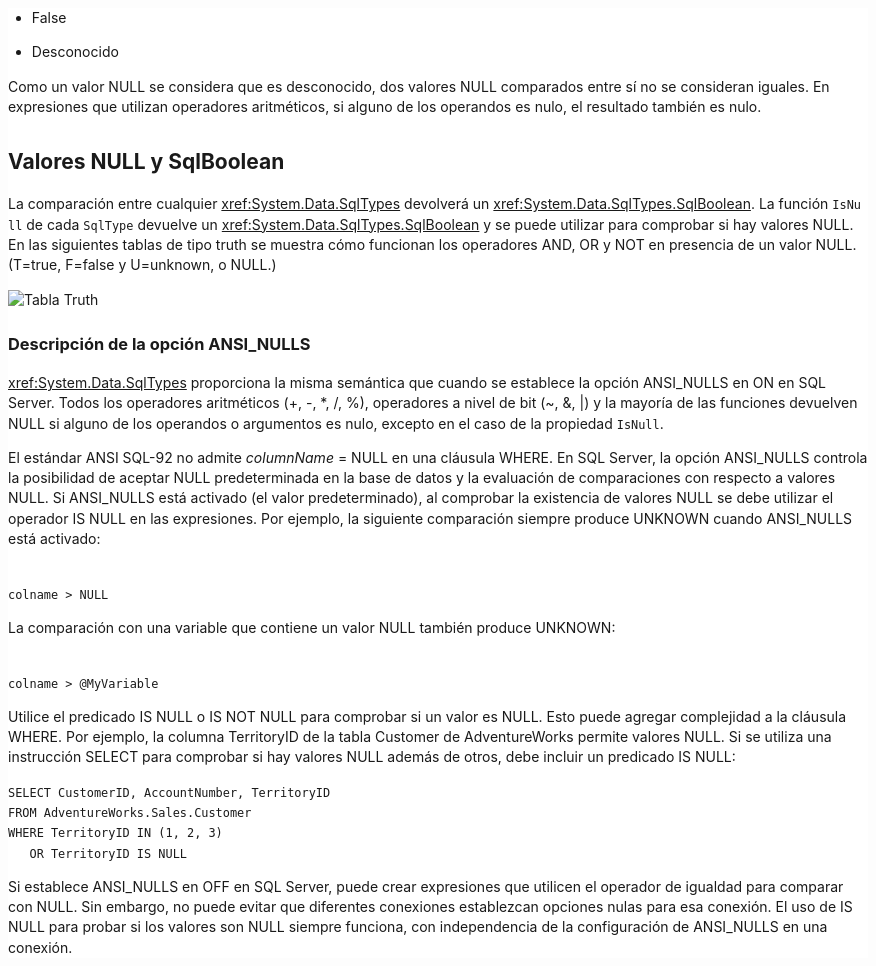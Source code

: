 -   False  
  
-   Desconocido  
  
 Como un valor NULL se considera que es desconocido, dos valores NULL comparados entre sí no se consideran iguales.  En expresiones que utilizan operadores aritméticos, si alguno de los operandos es nulo, el resultado también es nulo.  
  
## Valores NULL y SqlBoolean  
 La comparación entre cualquier <xref:System.Data.SqlTypes> devolverá un <xref:System.Data.SqlTypes.SqlBoolean>.  La función `IsNull` de cada `SqlType` devuelve un <xref:System.Data.SqlTypes.SqlBoolean> y se puede utilizar para comprobar si hay valores NULL.  En las siguientes tablas de tipo truth se muestra cómo funcionan los operadores AND, OR y NOT en presencia de un valor NULL.  \(T\=true, F\=false y U\=unknown, o NULL.\)  
  
 ![Tabla Truth](../../../../../docs/framework/data/adonet/sql/media/truthtable-bpuedev11.png "TruthTable\_bpuedev11")  
  
### Descripción de la opción ANSI\_NULLS  
 <xref:System.Data.SqlTypes> proporciona la misma semántica que cuando se establece la opción ANSI\_NULLS en ON en SQL Server.  Todos los operadores aritméticos \(\+, \-, \*, \/, %\), operadores a nivel de bit \(~, &, &#124;\) y la mayoría de las funciones devuelven NULL si alguno de los operandos o argumentos es nulo, excepto en el caso de la propiedad `IsNull`.  
  
 El estándar ANSI SQL\-92 no admite *columnName* \= NULL en una cláusula WHERE.  En SQL Server, la opción ANSI\_NULLS controla la posibilidad de aceptar NULL predeterminada en la base de datos y la evaluación de comparaciones con respecto a valores NULL.  Si ANSI\_NULLS está activado \(el valor predeterminado\), al comprobar la existencia de valores NULL se debe utilizar el operador IS NULL en las expresiones.  Por ejemplo, la siguiente comparación siempre produce UNKNOWN cuando ANSI\_NULLS está activado:  
  
```  
  
colname > NULL  
```  
  
 La comparación con una variable que contiene un valor NULL también produce UNKNOWN:  
  
```  
  
colname > @MyVariable  
```  
  
 Utilice el predicado IS NULL o IS NOT NULL para comprobar si un valor es NULL.  Esto puede agregar complejidad a la cláusula WHERE.  Por ejemplo, la columna TerritoryID de la tabla Customer de AdventureWorks permite valores NULL.  Si se utiliza una instrucción SELECT para comprobar si hay valores NULL además de otros, debe incluir un predicado IS NULL:  
  
```  
SELECT CustomerID, AccountNumber, TerritoryID  
FROM AdventureWorks.Sales.Customer  
WHERE TerritoryID IN (1, 2, 3)  
   OR TerritoryID IS NULL  
```  
  
 Si establece ANSI\_NULLS en OFF en SQL Server, puede crear expresiones que utilicen el operador de igualdad para comparar con NULL.  Sin embargo, no puede evitar que diferentes conexiones establezcan opciones nulas para esa conexión.  El uso de IS NULL para probar si los valores son NULL siempre funciona, con independencia de la configuración de ANSI\_NULLS en una conexión.  
  